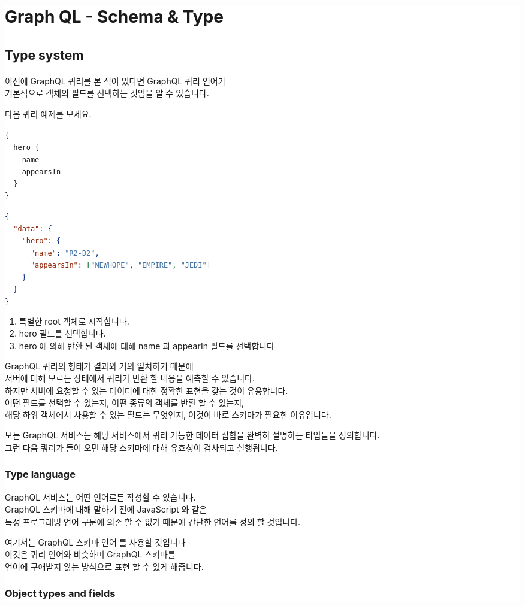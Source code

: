 # Graph QL - Schema & Type

## Type system

이전에 GraphQL 쿼리를 본 적이 있다면 GraphQL 쿼리 언어가<br>
기본적으로 객체의 필드를 선택하는 것임을 알 수 있습니다.<br>

다음 쿼리 예제를 보세요.<br>

```sql
{
  hero {
    name
    appearsIn
  }
}
```

```json
{
  "data": {
    "hero": {
      "name": "R2-D2",
      "appearsIn": ["NEWHOPE", "EMPIRE", "JEDI"]
    }
  }
}
```

1.  특별한 root 객체로 시작합니다.
2.  hero 필드를 선택합니다.
3.  hero 에 의해 반환 된 객체에 대해 name 과 appearIn 필드를 선택합니다

GraphQL 쿼리의 형태가 결과와 거의 일치하기 때문에<br>
서버에 대해 모르는 상태에서 쿼리가 반환 할 내용을 예측할 수 있습니다.<br>
하지만 서버에 요청할 수 있는 데이터에 대한 정확한 표현을 갖는 것이 유용합니다.<br>
어떤 필드를 선택할 수 있는지, 어떤 종류의 객체를 반환 할 수 있는지,<br>
해당 하위 객체에서 사용할 수 있는 필드는 무엇인지, 이것이 바로 스키마가 필요한 이유입니다.<br>

모든 GraphQL 서비스는 해당 서비스에서 쿼리 가능한 데이터 집합을 완벽히 설명하는 타입들을 정의합니다.<br>
그런 다음 쿼리가 들어 오면 해당 스키마에 대해 유효성이 검사되고 실행됩니다.<br>

### Type language

GraphQL 서비스는 어떤 언어로든 작성할 수 있습니다.<br>
GraphQL 스키마에 대해 말하기 전에 JavaScript 와 같은<br>
특정 프로그래밍 언어 구문에 의존 할 수 없기 때문에 간단한 언어를 정의 할 것입니다.<br>

여기서는 GraphQL 스키마 언어 를 사용할 것입니다<br>
이것은 쿼리 언어와 비슷하며 GraphQL 스키마를<br>
언어에 구애받지 않는 방식으로 표현 할 수 있게 해줍니다.<br>

### Object types and fields
